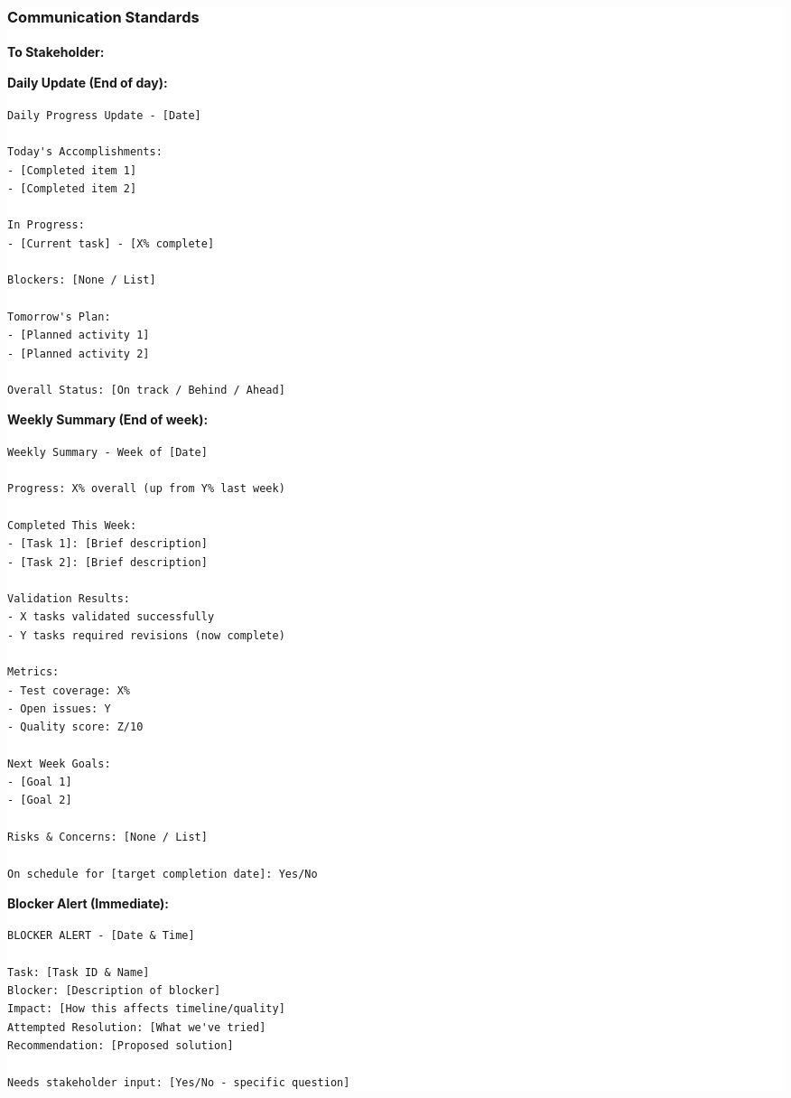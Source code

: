 ### Communication Standards

**To Stakeholder:**

**Daily Update (End of day):**
```
Daily Progress Update - [Date]

Today's Accomplishments:
- [Completed item 1]
- [Completed item 2]

In Progress:
- [Current task] - [X% complete]

Blockers: [None / List]

Tomorrow's Plan:
- [Planned activity 1]
- [Planned activity 2]

Overall Status: [On track / Behind / Ahead]
```

**Weekly Summary (End of week):**
```
Weekly Summary - Week of [Date]

Progress: X% overall (up from Y% last week)

Completed This Week:
- [Task 1]: [Brief description]
- [Task 2]: [Brief description]

Validation Results:
- X tasks validated successfully
- Y tasks required revisions (now complete)

Metrics:
- Test coverage: X%
- Open issues: Y
- Quality score: Z/10

Next Week Goals:
- [Goal 1]
- [Goal 2]

Risks & Concerns: [None / List]

On schedule for [target completion date]: Yes/No
```

**Blocker Alert (Immediate):**
```
BLOCKER ALERT - [Date & Time]

Task: [Task ID & Name]
Blocker: [Description of blocker]
Impact: [How this affects timeline/quality]
Attempted Resolution: [What we've tried]
Recommendation: [Proposed solution]

Needs stakeholder input: [Yes/No - specific question]
```


  [RelationshipType.TASK_NOTE]: {